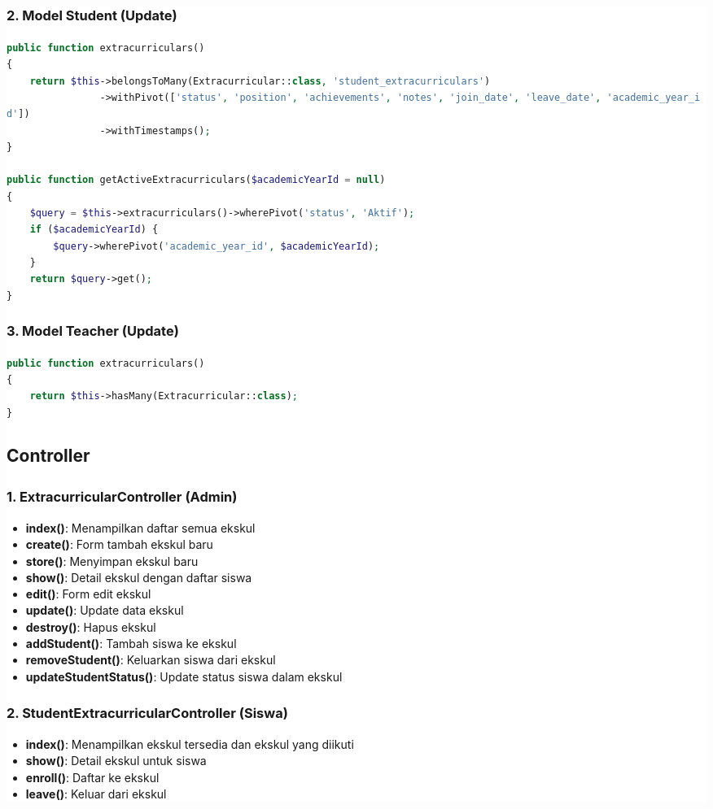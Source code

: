 ### 2. Model Student (Update)

```php
public function extracurriculars()
{
    return $this->belongsToMany(Extracurricular::class, 'student_extracurriculars')
                ->withPivot(['status', 'position', 'achievements', 'notes', 'join_date', 'leave_date', 'academic_year_id'])
                ->withTimestamps();
}

public function getActiveExtracurriculars($academicYearId = null)
{
    $query = $this->extracurriculars()->wherePivot('status', 'Aktif');
    if ($academicYearId) {
        $query->wherePivot('academic_year_id', $academicYearId);
    }
    return $query->get();
}
```

### 3. Model Teacher (Update)

```php
public function extracurriculars()
{
    return $this->hasMany(Extracurricular::class);
}
```

## Controller

### 1. ExtracurricularController (Admin)

- **index()**: Menampilkan daftar semua ekskul
- **create()**: Form tambah ekskul baru
- **store()**: Menyimpan ekskul baru
- **show()**: Detail ekskul dengan daftar siswa
- **edit()**: Form edit ekskul
- **update()**: Update data ekskul
- **destroy()**: Hapus ekskul
- **addStudent()**: Tambah siswa ke ekskul
- **removeStudent()**: Keluarkan siswa dari ekskul
- **updateStudentStatus()**: Update status siswa dalam ekskul

### 2. StudentExtracurricularController (Siswa)

- **index()**: Menampilkan ekskul tersedia dan ekskul yang diikuti
- **show()**: Detail ekskul untuk siswa
- **enroll()**: Daftar ke ekskul
- **leave()**: Keluar dari ekskul
